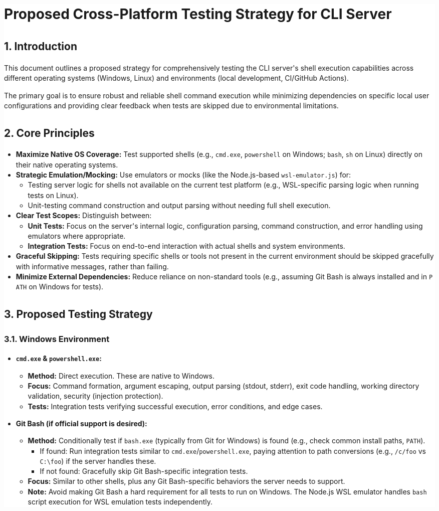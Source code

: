 # Proposed Cross-Platform Testing Strategy for CLI Server

## 1. Introduction

This document outlines a proposed strategy for comprehensively testing the CLI server's shell execution capabilities across different operating systems (Windows, Linux) and environments (local development, CI/GitHub Actions).

The primary goal is to ensure robust and reliable shell command execution while minimizing dependencies on specific local user configurations and providing clear feedback when tests are skipped due to environmental limitations.

## 2. Core Principles

- **Maximize Native OS Coverage:** Test supported shells (e.g., `cmd.exe`, `powershell` on Windows; `bash`, `sh` on Linux) directly on their native operating systems.
- **Strategic Emulation/Mocking:** Use emulators or mocks (like the Node.js-based `wsl-emulator.js`) for:
  - Testing server logic for shells not available on the current test platform (e.g., WSL-specific parsing logic when running tests on Linux).
  - Unit-testing command construction and output parsing without needing full shell execution.
- **Clear Test Scopes:** Distinguish between:
  - **Unit Tests:** Focus on the server's internal logic, configuration parsing, command construction, and error handling using emulators where appropriate.
  - **Integration Tests:** Focus on end-to-end interaction with actual shells and system environments.
- **Graceful Skipping:** Tests requiring specific shells or tools not present in the current environment should be skipped gracefully with informative messages, rather than failing.
- **Minimize External Dependencies:** Reduce reliance on non-standard tools (e.g., assuming Git Bash is always installed and in `PATH` on Windows for tests).

## 3. Proposed Testing Strategy

### 3.1. Windows Environment

- **`cmd.exe` & `powershell.exe`:**
  - **Method:** Direct execution. These are native to Windows.
  - **Focus:** Command formation, argument escaping, output parsing (stdout, stderr), exit code handling, working directory validation, security (injection protection).
  - **Tests:** Integration tests verifying successful execution, error conditions, and edge cases.

- **Git Bash (if official support is desired):**
  - **Method:** Conditionally test if `bash.exe` (typically from Git for Windows) is found (e.g., check common install paths, `PATH`).
    - If found: Run integration tests similar to `cmd.exe`/`powershell.exe`, paying attention to path conversions (e.g., `/c/foo` vs `C:\foo`) if the server handles these.
    - If not found: Gracefully skip Git Bash-specific integration tests.
  - **Focus:** Similar to other shells, plus any Git Bash-specific behaviors the server needs to support.
  - **Note:** Avoid making Git Bash a hard requirement for all tests to run on Windows. The Node.js WSL emulator handles `bash` script execution for WSL emulation tests independently.
